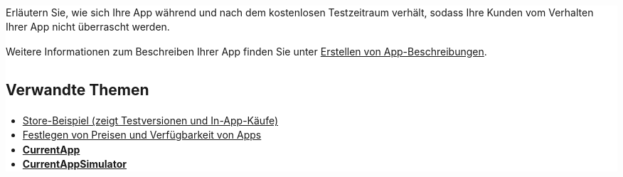 Erläutern Sie, wie sich Ihre App während und nach dem kostenlosen Testzeitraum verhält, sodass Ihre Kunden vom Verhalten Ihrer App nicht überrascht werden.

Weitere Informationen zum Beschreiben Ihrer App finden Sie unter [Erstellen von App-Beschreibungen](https://msdn.microsoft.com/library/windows/apps/mt148529).

## Verwandte Themen

* [Store-Beispiel (zeigt Testversionen und In-App-Käufe)](http://go.microsoft.com/fwlink/p/?LinkID=627610)
* [Festlegen von Preisen und Verfügbarkeit von Apps](https://msdn.microsoft.com/library/windows/apps/mt148548)
* [**CurrentApp**](https://msdn.microsoft.com/library/windows/apps/hh779765)
* [**CurrentAppSimulator**](https://msdn.microsoft.com/library/windows/apps/hh779766)
 

 









